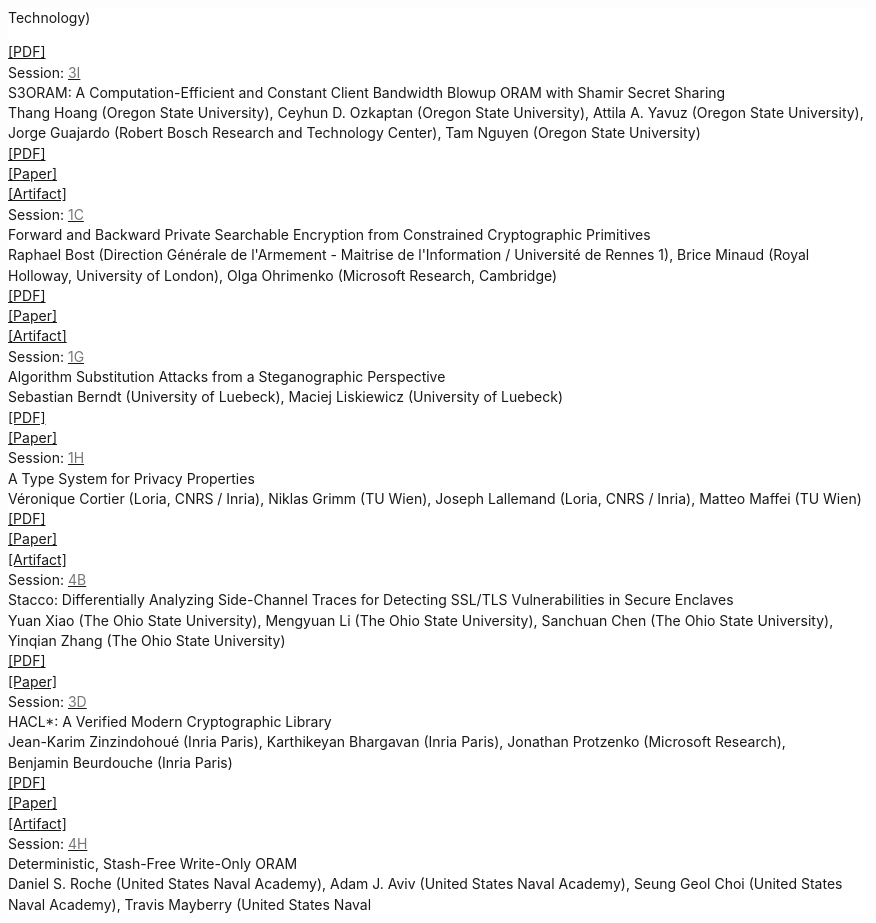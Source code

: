 Technology)</span><br><div class="pextra"><a href="https://acmccs.github.io/papers/p1925-hartungA.pdf">[PDF]</a><br>Session: <a href="/session-I3"><font color="#777">3I</font></a></div></div></div><div class="bpaper"><span class="ptitle">S3ORAM: A Computation-Efficient and Constant Client Bandwidth Blowup ORAM with Shamir Secret Sharing</span></br><div class="pblock"><span class="author">Thang&nbsp;Hoang</span> <span class="institution">(Oregon State University)</span>, <span class="author">Ceyhun&nbsp;D.&nbsp;Ozkaptan</span> <span class="institution">(Oregon State University)</span>, <span class="author">Attila&nbsp;A.&nbsp;Yavuz</span> <span class="institution">(Oregon State University)</span>, <span class="author">Jorge&nbsp;Guajardo</span> <span class="institution">(Robert Bosch Research and Technology Center)</span>, <span class="author">Tam&nbsp;Nguyen</span> <span class="institution">(Oregon State University)</span><br><div class="pextra"><a href="https://acmccs.github.io/papers/p491-hoangA.pdf">[PDF]</a><br><a href="https://eprint.iacr.org/2017/819">[Paper]</a><br><a href="https://github.com/thanghoang/S3ORAM">[Artifact]</a><br>Session: <a href="/session-C1"><font color="#777">1C</font></a></div></div></div><div class="bpaper"><span class="ptitle">Forward and Backward Private Searchable Encryption from Constrained Cryptographic Primitives</span></br><div class="pblock"><span class="author">Raphael&nbsp;Bost</span> <span class="institution">(Direction G&eacute;n&eacute;rale de l'Armement - Maitrise de l'Information / Universit&eacute;&nbsp;de Rennes 1)</span>, <span class="author">Brice&nbsp;Minaud</span> <span class="institution">(Royal Holloway, University of London)</span>, <span class="author">Olga&nbsp;Ohrimenko</span> <span class="institution">(Microsoft Research, Cambridge)</span><br><div class="pextra"><a href="https://acmccs.github.io/papers/p1465-bostA.pdf">[PDF]</a><br><a href="https://eprint.iacr.org/2017/805">[Paper]</a><br><a href="https://github.com/OpenSSE/opensse-schemes">[Artifact]</a><br>Session: <a href="/session-G1"><font color="#777">1G</font></a></div></div></div><div class="bpaper"><span class="ptitle">Algorithm Substitution Attacks from a Steganographic Perspective</span></br><div class="pblock"><span class="author">Sebastian&nbsp;Berndt</span> <span class="institution">(University of Luebeck)</span>, <span class="author">Maciej&nbsp;Liskiewicz</span> <span class="institution">(University of Luebeck)</span><br><div class="pextra"><a href="https://acmccs.github.io/papers/p1649-berndtA.pdf">[PDF]</a><br><a href="https://arxiv.org/abs/1708.06199">[Paper]</a><br>Session: <a href="/session-H1"><font color="#777">1H</font></a></div></div></div><div class="bpaper"><span class="ptitle">A Type System for Privacy Properties</span></br><div class="pblock"><span class="author">V&eacute;ronique&nbsp;Cortier</span> <span class="institution">(Loria, CNRS / Inria)</span>, <span class="author">Niklas&nbsp;Grimm</span> <span class="institution">(TU Wien)</span>, <span class="author">Joseph&nbsp;Lallemand</span> <span class="institution">(Loria, CNRS / Inria)</span>, <span class="author">Matteo&nbsp;Maffei</span> <span class="institution">(TU Wien)</span><br><div class="pextra"><a href="https://acmccs.github.io/papers/p409-cortierA.pdf">[PDF]</a><br><a href="https://arxiv.org/abs/1708.08340">[Paper]</a><br><a href="https://secpriv.tuwien.ac.at/tools/typeeq">[Artifact]</a><br>Session: <a href="/session-B4"><font color="#777">4B</font></a></div></div></div><div class="bpaper"><span class="ptitle">Stacco: Differentially Analyzing Side-Channel Traces for Detecting SSL/TLS Vulnerabilities in Secure Enclaves</span></br><div class="pblock"><span class="author">Yuan&nbsp;Xiao</span> <span class="institution">(The Ohio State University)</span>, <span class="author">Mengyuan&nbsp;Li</span> <span class="institution">(The Ohio State University)</span>, <span class="author">Sanchuan&nbsp;Chen</span> <span class="institution">(The Ohio State University)</span>, <span class="author">Yinqian&nbsp;Zhang</span> <span class="institution">(The Ohio State University)</span><br><div class="pextra"><a href="https://acmccs.github.io/papers/p859-xiaoA.pdf">[PDF]</a><br><a href="https://arxiv.org/abs/1707.03473">[Paper]</a><br>Session: <a href="/session-D3"><font color="#777">3D</font></a></div></div></div><div class="bpaper"><span class="ptitle">HACL&#42;: A Verified Modern Cryptographic Library</span></br><div class="pblock"><span class="author">Jean-Karim Zinzindohou&eacute;</span> <span class="institution">(Inria Paris)</span>, <span class="author">Karthikeyan&nbsp;Bhargavan</span> <span class="institution">(Inria Paris)</span>, <span class="author">Jonathan&nbsp;Protzenko</span> <span class="institution">(Microsoft Research)</span>, <span class="author">Benjamin&nbsp;Beurdouche</span> <span class="institution">(Inria Paris)</span><br><div class="pextra"><a href="https://acmccs.github.io/papers/p1789-zinzindohoueA.pdf">[PDF]</a><br><a href="https://eprint.iacr.org/2017/536">[Paper]</a><br><a href="https://github.com/mitls/hacl-star">[Artifact]</a><br>Session: <a href="/session-H4"><font color="#777">4H</font></a></div></div></div><div class="bpaper"><span class="ptitle">Deterministic, Stash-Free Write-Only ORAM</span></br><div class="pblock"><span class="author">Daniel&nbsp;S.&nbsp;Roche</span> <span class="institution">(United States Naval Academy)</span>, <span class="author">Adam&nbsp;J.&nbsp;Aviv</span> <span class="institution">(United States Naval Academy)</span>, <span class="author">Seung&nbsp;Geol&nbsp;Choi</span> <span class="institution">(United States Naval Academy)</span>, <span class="author">Travis&nbsp;Mayberry</span> <span class="institution">(United States Naval